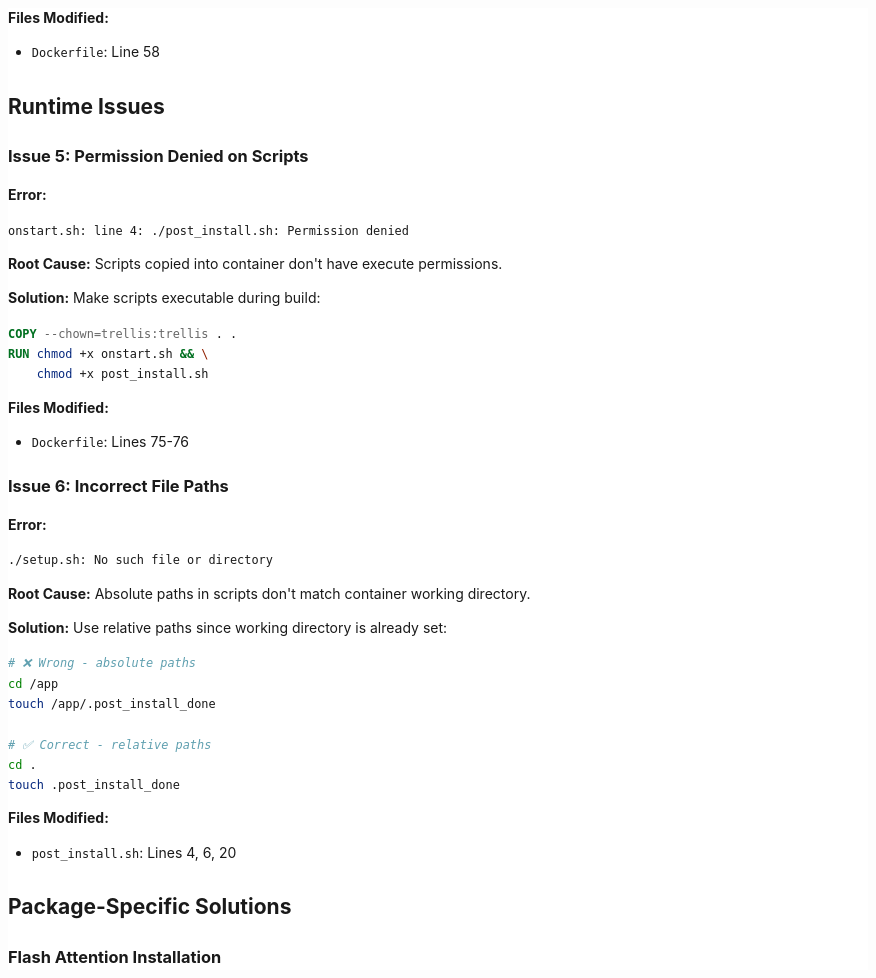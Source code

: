 **Files Modified:**
- `Dockerfile`: Line 58

## Runtime Issues

### Issue 5: Permission Denied on Scripts

**Error:**
```
onstart.sh: line 4: ./post_install.sh: Permission denied
```

**Root Cause:**
Scripts copied into container don't have execute permissions.

**Solution:**
Make scripts executable during build:

```dockerfile
COPY --chown=trellis:trellis . .
RUN chmod +x onstart.sh && \
    chmod +x post_install.sh
```

**Files Modified:**
- `Dockerfile`: Lines 75-76

### Issue 6: Incorrect File Paths

**Error:**
```
./setup.sh: No such file or directory
```

**Root Cause:**
Absolute paths in scripts don't match container working directory.

**Solution:**
Use relative paths since working directory is already set:

```bash
# ❌ Wrong - absolute paths
cd /app
touch /app/.post_install_done

# ✅ Correct - relative paths  
cd .
touch .post_install_done
```

**Files Modified:**
- `post_install.sh`: Lines 4, 6, 20

## Package-Specific Solutions

### Flash Attention Installation
